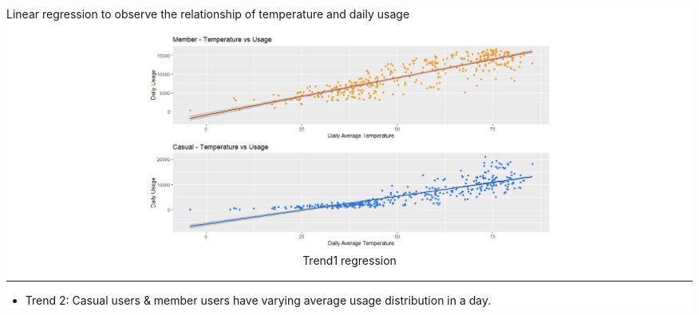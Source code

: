 </center>
Linear regression to observe the relationship of temperature and daily
usage
<center>

<figure>
<img src="Pics/viz/T1_b.png" style="width:65.0%"
alt="Trend1 regression" />
<figcaption aria-hidden="true">Trend1 regression</figcaption>
</figure>

</center>

------------------------------------------------------------------------

-   Trend 2: Casual users & member users have varying average usage
    distribution in a day.

    <center>

    <figure>